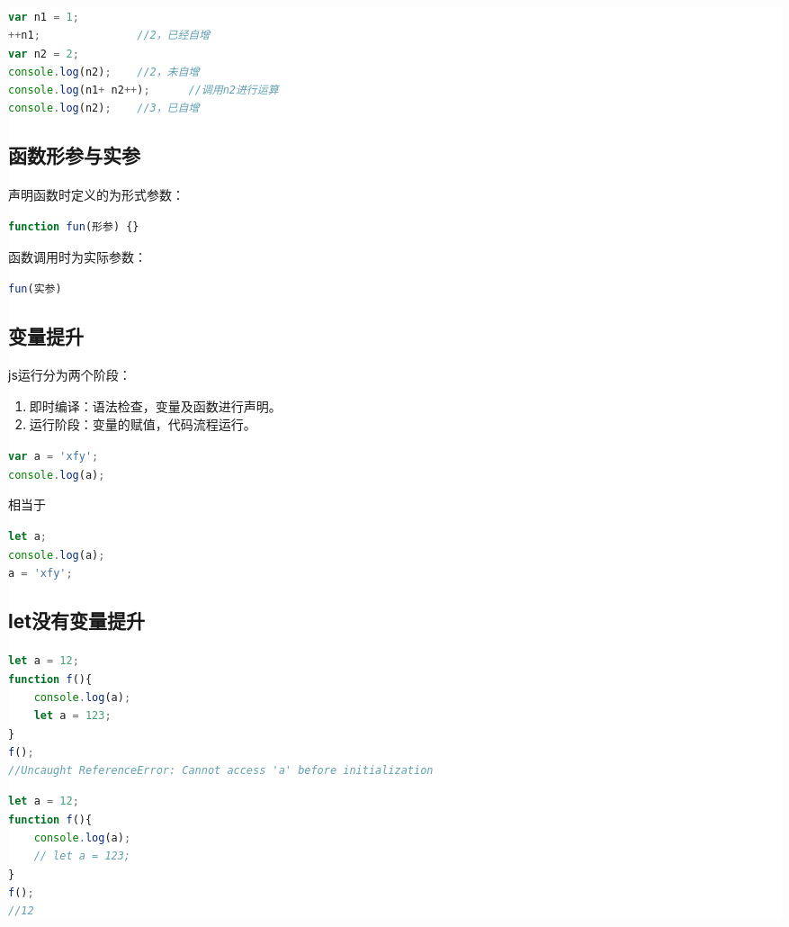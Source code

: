 ```js
var n1 = 1;
++n1;               //2，已经自增
var n2 = 2;
console.log(n2);    //2，未自增
console.log(n1+ n2++);		//调用n2进行运算
console.log(n2);    //3，已自增
```

## 函数形参与实参

声明函数时定义的为形式参数：

```js
function fun(形参) {}
```

函数调用时为实际参数：

```js
fun(实参)
```

## 变量提升

js运行分为两个阶段：

1. 即时编译：语法检查，变量及函数进行声明。
2. 运行阶段：变量的赋值，代码流程运行。

```js
var a = 'xfy';
console.log(a);
```

相当于

```js
let a;
console.log(a);
a = 'xfy';
```

## let没有变量提升

```js
let a = 12;
function f(){
    console.log(a);
    let a = 123;
}
f();
//Uncaught ReferenceError: Cannot access 'a' before initialization
```

```js
let a = 12;
function f(){
    console.log(a);
    // let a = 123;
}
f();
//12
```
